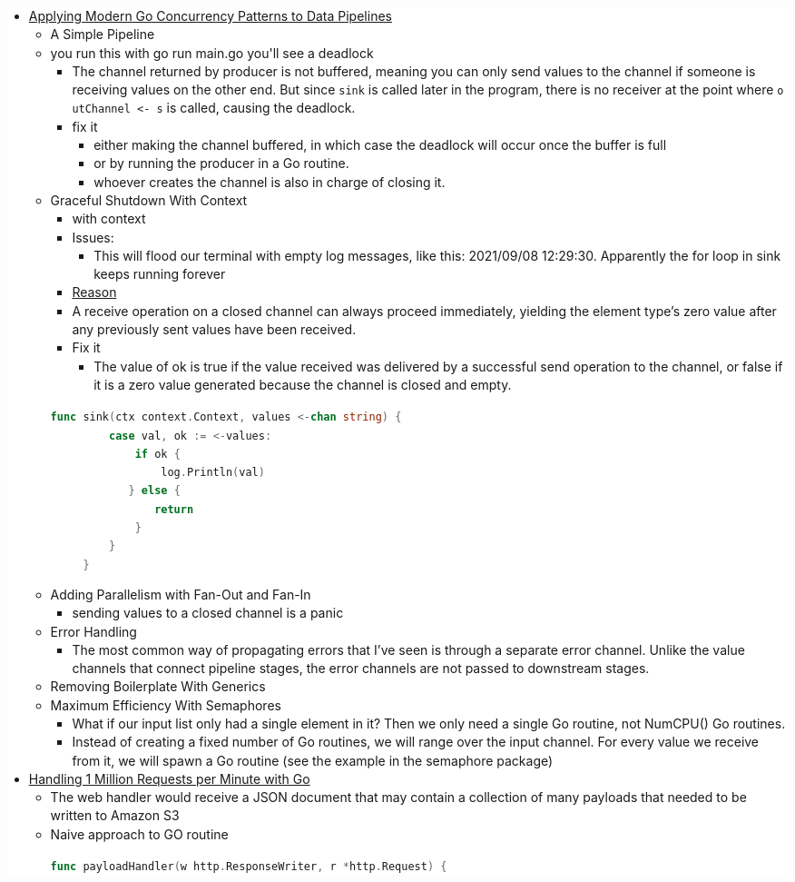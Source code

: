 
- [Applying Modern Go Concurrency Patterns to Data Pipelines](https://medium.com/amboss/applying-modern-go-concurrency-patterns-to-data-pipelines-b3b5327908d4)
  - A Simple Pipeline
  - you run this with go run main.go you'll see a deadlock
    - The channel returned by producer is not buffered, meaning you can only send values to the channel if someone is receiving values on the other end. But since `sink` is called later in the program, there is no receiver at the point where `outChannel <- s` is called, causing the deadlock.
    - fix it
      - either making the channel buffered, in which case the deadlock will occur once the buffer is full
      - or by running the producer in a Go routine. 
      - whoever creates the channel is also in charge of closing it.
  - Graceful Shutdown With Context
    - with context
    - Issues:
      - This will flood our terminal with empty log messages, like this: 2021/09/08 12:29:30. Apparently the for loop in sink keeps running forever
    - [Reason](https://golang.org/ref/spec#Receive_operator)
    - A receive operation on a closed channel can always proceed immediately, yielding the element type’s zero value after any previously sent values have been received.
    - Fix it
      - The value of ok is true if the value received was delivered by a successful send operation to the channel, or false if it is a zero value generated because the channel is closed and empty.
     ```go
     func sink(ctx context.Context, values <-chan string) {
              case val, ok := <-values:
                  if ok {
                      log.Println(val)
                 } else {
                     return
                  }
              }
          }
     ```
  - Adding Parallelism with Fan-Out and Fan-In
    - sending values to a closed channel is a panic
  - Error Handling
    - The most common way of propagating errors that I’ve seen is through a separate error channel. Unlike the value channels that connect pipeline stages, the error channels are not passed to downstream stages.
  - Removing Boilerplate With Generics
  - Maximum Efficiency With Semaphores
    - What if our input list only had a single element in it? Then we only need a single Go routine, not NumCPU() Go routines. 
    - Instead of creating a fixed number of Go routines, we will range over the input channel. For every value we receive from it, we will spawn a Go routine (see the example in the semaphore package)
- [Handling 1 Million Requests per Minute with Go](http://marcio.io/2015/07/handling-1-million-requests-per-minute-with-golang/)
  - The web handler would receive a JSON document that may contain a collection of many payloads that needed to be written to Amazon S3
  - Naive approach to GO routine
    ```go
    func payloadHandler(w http.ResponseWriter, r *http.Request) {
    